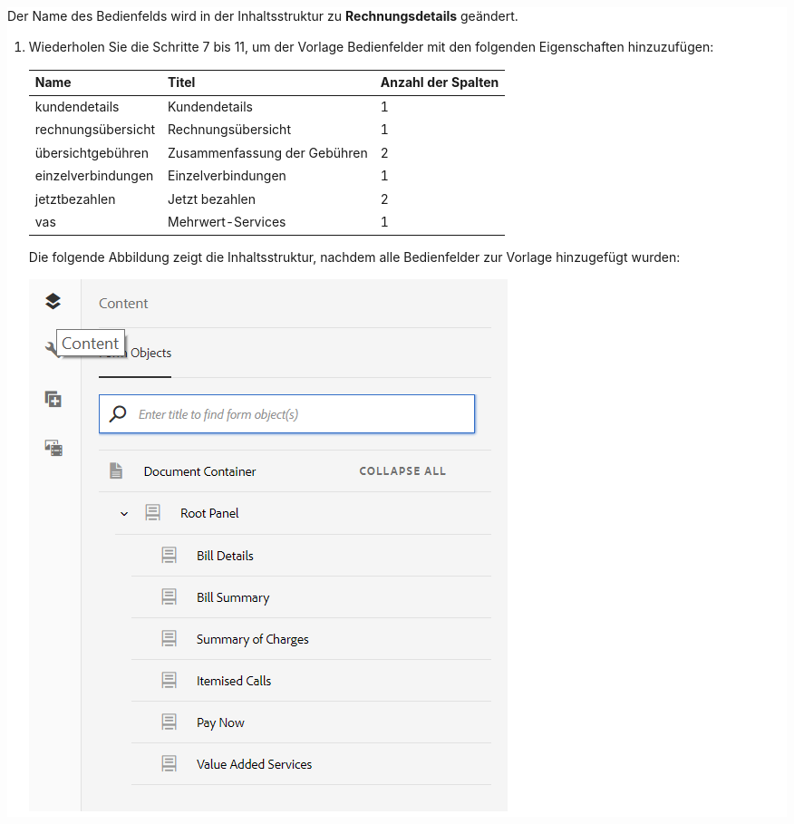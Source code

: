    Der Name des Bedienfelds wird in der Inhaltsstruktur zu **Rechnungsdetails** geändert.

1. Wiederholen Sie die Schritte 7 bis 11, um der Vorlage Bedienfelder mit den folgenden Eigenschaften hinzuzufügen:

   | Name | Titel | Anzahl der Spalten |
   |---|---|---|
   | kundendetails | Kundendetails | 1 |
   | rechnungsübersicht | Rechnungsübersicht | 1 |
   | übersichtgebühren | Zusammenfassung der Gebühren | 2 |
   | einzelverbindungen | Einzelverbindungen | 1 |
   | jetztbezahlen | Jetzt bezahlen | 2 |
   | vas | Mehrwert-Services | 1 |

   Die folgende Abbildung zeigt die Inhaltsstruktur, nachdem alle Bedienfelder zur Vorlage hinzugefügt wurden:

   ![Inhaltsstruktur für alle Bedienfelder](assets/content_tree_all_panels_new.png)
